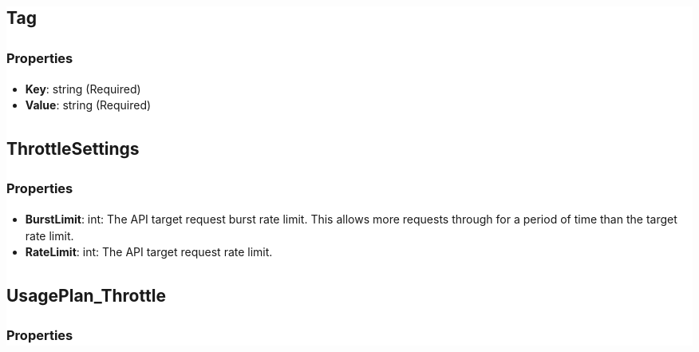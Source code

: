 ## Tag
### Properties
* **Key**: string (Required)
* **Value**: string (Required)

## ThrottleSettings
### Properties
* **BurstLimit**: int: The API target request burst rate limit. This allows more requests through for a period of time than the target rate limit.
* **RateLimit**: int: The API target request rate limit.

## UsagePlan_Throttle
### Properties

